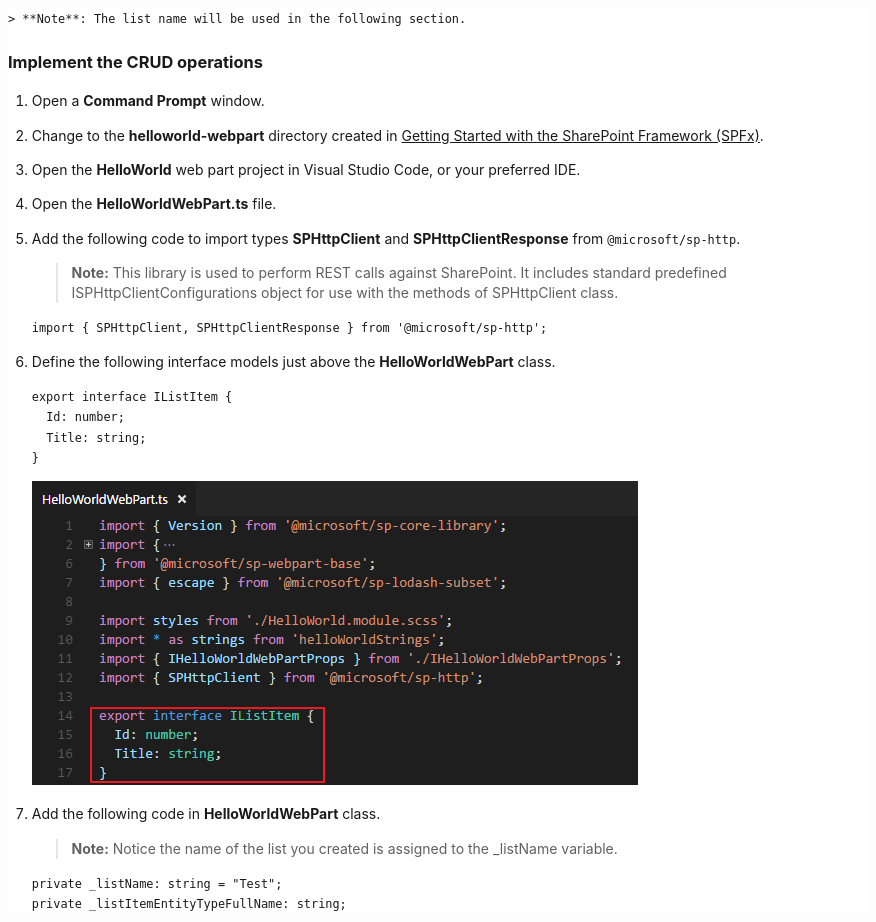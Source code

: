 	> **Note**: The list name will be used in the following section. 

### Implement the CRUD operations ###

1. Open a **Command Prompt** window.
2. Change to the **helloworld-webpart** directory created in [Getting Started with the SharePoint Framework (SPFx)](../Module-1/Lab.md).
3. Open the **HelloWorld** web part project in Visual Studio Code, or your preferred IDE.
4. Open the **HelloWorldWebPart.ts** file.
8. Add the following code to import types **SPHttpClient** and **SPHttpClientResponse** from `@microsoft/sp-http`.

	>**Note:** This library is used to perform REST calls against SharePoint. It includes standard predefined ISPHttpClientConfigurations object for use with the methods of SPHttpClient class.
	
	````
	import { SPHttpClient, SPHttpClientResponse } from '@microsoft/sp-http';
	````

9. Define the following interface models just above the **HelloWorldWebPart** class. 

	````
	export interface IListItem {
	  Id: number;
	  Title: string;
	}
	````

	![](Images/13.png)

10. Add the following code in **HelloWorldWebPart** class.

	>**Note:** Notice the name of the list you created is assigned to the _listName variable.
	
	````
	private _listName: string = "Test";
	private _listItemEntityTypeFullName: string;
	````
